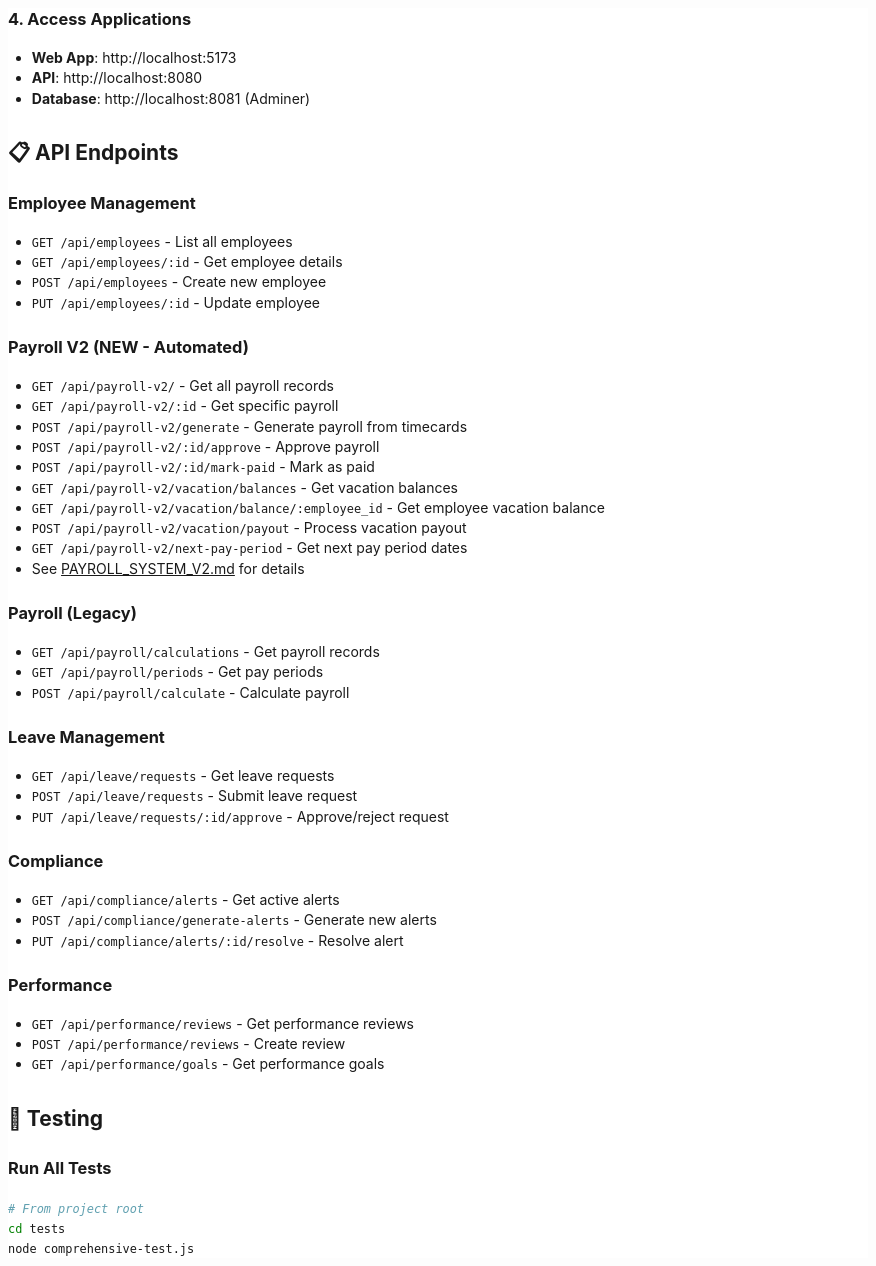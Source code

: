 ### **4. Access Applications**
- **Web App**: http://localhost:5173
- **API**: http://localhost:8080
- **Database**: http://localhost:8081 (Adminer)

## 📋 **API Endpoints**

### **Employee Management**
- `GET /api/employees` - List all employees
- `GET /api/employees/:id` - Get employee details
- `POST /api/employees` - Create new employee
- `PUT /api/employees/:id` - Update employee

### **Payroll V2 (NEW - Automated)**
- `GET /api/payroll-v2/` - Get all payroll records
- `GET /api/payroll-v2/:id` - Get specific payroll
- `POST /api/payroll-v2/generate` - Generate payroll from timecards
- `POST /api/payroll-v2/:id/approve` - Approve payroll
- `POST /api/payroll-v2/:id/mark-paid` - Mark as paid
- `GET /api/payroll-v2/vacation/balances` - Get vacation balances
- `GET /api/payroll-v2/vacation/balance/:employee_id` - Get employee vacation balance
- `POST /api/payroll-v2/vacation/payout` - Process vacation payout
- `GET /api/payroll-v2/next-pay-period` - Get next pay period dates
- See [PAYROLL_SYSTEM_V2.md](docs/PAYROLL_SYSTEM_V2.md) for details

### **Payroll (Legacy)**
- `GET /api/payroll/calculations` - Get payroll records
- `GET /api/payroll/periods` - Get pay periods
- `POST /api/payroll/calculate` - Calculate payroll

### **Leave Management**
- `GET /api/leave/requests` - Get leave requests
- `POST /api/leave/requests` - Submit leave request
- `PUT /api/leave/requests/:id/approve` - Approve/reject request

### **Compliance**
- `GET /api/compliance/alerts` - Get active alerts
- `POST /api/compliance/generate-alerts` - Generate new alerts
- `PUT /api/compliance/alerts/:id/resolve` - Resolve alert

### **Performance**
- `GET /api/performance/reviews` - Get performance reviews
- `POST /api/performance/reviews` - Create review
- `GET /api/performance/goals` - Get performance goals

## 🧪 **Testing**

### **Run All Tests**
```bash
# From project root
cd tests
node comprehensive-test.js
```
